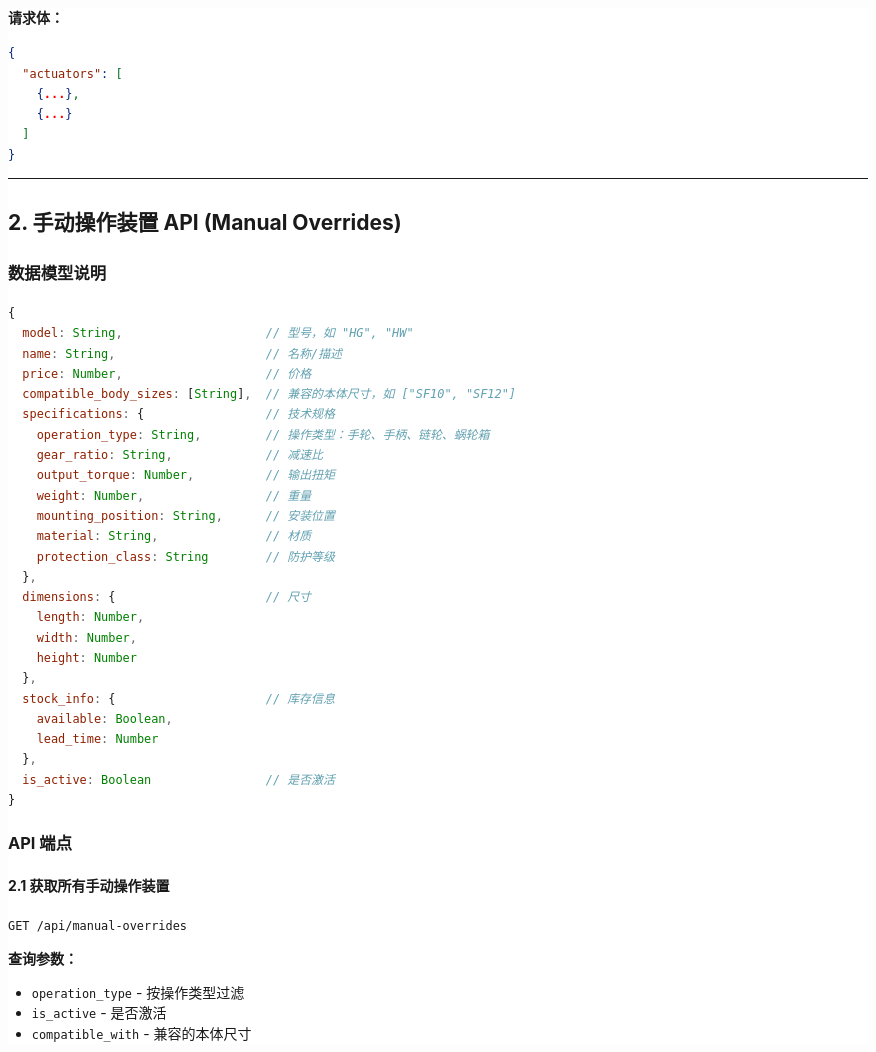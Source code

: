 **请求体：**
```json
{
  "actuators": [
    {...},
    {...}
  ]
}
```

---

## 2. 手动操作装置 API (Manual Overrides)

### 数据模型说明

```javascript
{
  model: String,                    // 型号，如 "HG", "HW"
  name: String,                     // 名称/描述
  price: Number,                    // 价格
  compatible_body_sizes: [String],  // 兼容的本体尺寸，如 ["SF10", "SF12"]
  specifications: {                 // 技术规格
    operation_type: String,         // 操作类型：手轮、手柄、链轮、蜗轮箱
    gear_ratio: String,             // 减速比
    output_torque: Number,          // 输出扭矩
    weight: Number,                 // 重量
    mounting_position: String,      // 安装位置
    material: String,               // 材质
    protection_class: String        // 防护等级
  },
  dimensions: {                     // 尺寸
    length: Number,
    width: Number,
    height: Number
  },
  stock_info: {                     // 库存信息
    available: Boolean,
    lead_time: Number
  },
  is_active: Boolean                // 是否激活
}
```

### API 端点

#### 2.1 获取所有手动操作装置

```
GET /api/manual-overrides
```

**查询参数：**
- `operation_type` - 按操作类型过滤
- `is_active` - 是否激活
- `compatible_with` - 兼容的本体尺寸
